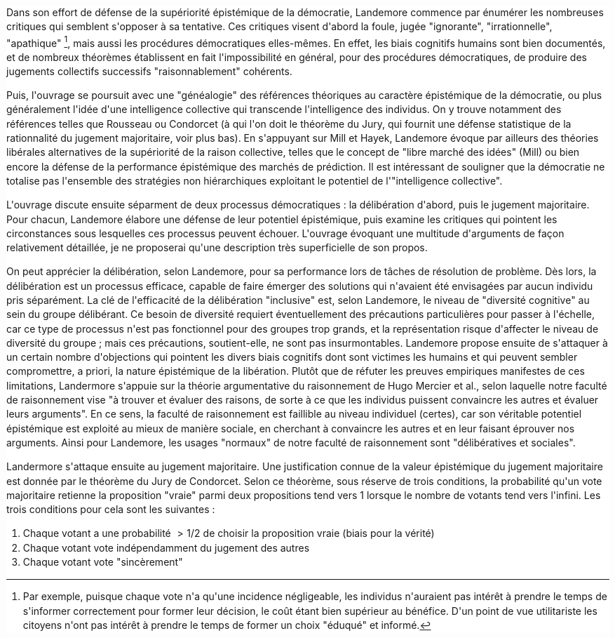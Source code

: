 Dans son effort de défense de la supériorité épistémique de la démocratie, Landemore commence par énumérer les nombreuses critiques qui semblent s'opposer à sa tentative. Ces critiques visent d'abord la foule, jugée "ignorante", "irrationnelle", "apathique" [^10], mais aussi les procédures démocratiques elles-mêmes. En effet, les biais cognitifs humains sont bien documentés, et de nombreux théorèmes établissent en fait l'impossibilité en général, pour des procédures démocratiques, de produire des jugements collectifs successifs "raisonnablement" cohérents.

Puis, l'ouvrage se poursuit avec une "généalogie" des références théoriques au caractère épistémique de la démocratie, ou plus généralement l'idée d'une intelligence collective qui transcende l'intelligence des individus. On y trouve notamment des références telles que Rousseau ou Condorcet (à qui l'on doit le théorème du Jury, qui fournit une défense statistique de la rationnalité du jugement majoritaire, voir plus bas). En s'appuyant sur Mill et Hayek, Landemore évoque par ailleurs des théories libérales alternatives de la supériorité de la raison collective, telles que le concept de "libre marché des idées" (Mill) ou bien encore la défense de la performance épistémique des marchés de prédiction. Il est intéressant de souligner que la démocratie ne totalise pas l'ensemble des stratégies non hiérarchiques exploitant le potentiel de l'"intelligence collective".

L'ouvrage discute ensuite séparment de deux processus démocratiques : la délibération d'abord, puis le jugement majoritaire. Pour chacun, Landemore élabore une défense de leur potentiel épistémique, puis examine les critiques qui pointent les circonstances sous lesquelles ces processus peuvent échouer. L'ouvrage évoquant une multitude d'arguments de façon relativement détaillée, je ne proposerai qu'une description très superficielle de son propos.

On peut apprécier la délibération, selon Landemore, pour sa performance lors de tâches de résolution de problème. Dès lors, la délibération est un processus efficace, capable de faire émerger des solutions qui n'avaient été envisagées par aucun individu pris séparément. La clé de l'efficacité de la délibération "inclusive" est, selon Landemore, le niveau de "diversité cognitive" au sein du groupe délibérant. Ce besoin de diversité requiert éventuellement des précautions particulières pour passer à l'échelle, car ce type de processus n'est pas fonctionnel pour des groupes trop grands, et la représentation risque d'affecter le niveau de diversité du groupe ; mais ces précautions, soutient-elle, ne sont pas insurmontables. Landemore propose ensuite de s'attaquer à un certain nombre d'objections qui pointent les divers biais cognitifs dont sont victimes les humains et qui peuvent sembler compromettre, a priori, la nature épistémique de la libération. Plutôt que de réfuter les preuves empiriques manifestes de ces limitations, Landermore s'appuie sur la théorie argumentative du raisonnement de Hugo Mercier et al., selon laquelle notre faculté de raisonnement vise "à trouver et évaluer des raisons, de sorte à ce que les individus puissent convaincre les autres et évaluer leurs arguments". En ce sens, la faculté de raisonnement est faillible au niveau individuel (certes), car son véritable potentiel épistémique est exploité au mieux de manière sociale, en cherchant à convaincre les autres et en leur faisant éprouver nos arguments. Ainsi pour Landemore, les usages "normaux" de notre faculté de raisonnement sont "délibératives et sociales".

Landermore s'attaque ensuite au jugement majoritaire. Une justification connue de la valeur épistémique du jugement majoritaire est donnée par le théorème du Jury de Condorcet. Selon ce théorème, sous réserve de trois conditions, la probabilité qu'un vote majoritaire retienne la proposition "vraie" parmi deux propositions tend vers 1 lorsque le nombre de votants tend vers l'infini. Les trois conditions pour cela sont les suivantes :

1. Chaque votant a une probabilité $> 1/2$ de choisir la proposition vraie (biais pour la vérité)
2. Chaque votant vote indépendamment du jugement des autres
3. Chaque votant vote "sincèrement"


[^1]: Ober, J., 2010, *Democracy and Knowledge: Innovation and Learning in Classical Athens*, Princeton University Press
[^2]: Landemore, H., 2017, *Democratic Reason: Politics, Collective Intelligence, and the Rule of the Many*, Princeton University Press
[^3]: Henrich, J., 2020, *The WEIRDest people in the world: How the west became psychologically peculiar and particularly prosperous*, Farrar, Straus and Giroux
[^4]: Il existait à l'inverse des mécanismes de sanction pour décourager les comportements non coopératifs.
[^5]: L'asabiyya est un terme arabe qui désigne la cohésion interne d'un groupe. Le concept est exploité par Peter Turchin dans (2017) dans son ouvrage *War and Peace and War: The Rise and Fall of Empires*, dans lequel il propose une théorie générale de la formation des empires et de leur déclin.
[^9]: On peut avancer l'hypothèse que la démocratie soulage la contradiction masse/elite qui affaibilit la cohésion interne nécessaire à l'effort de guerre, dans l'esprit de la théorie de Turchin (ibid., [^5]).
[^6]: Un optimum de Pareto est une configuration dans laquelle on ne peut améliorer le sort de personne sans empirer celui des autres.
[^7]: Henrich, J., 2017, *The Secret of Our Success: How Culture Is Driving Human Evolution, Domesticating Our Species, and Making Us Smarter*, Princeton University Press
[^8]: Par ailleurs, le mode de désignation des bouleutes comprend du tirage au sort, qui constitue un processus non biaisé d'exploration de l'espace des savoirs et idées dans le cerveau collectif.
[^10]: Par exemple, puisque chaque vote n'a qu'une incidence négligeable, les individus n'auraient pas intérêt à prendre le temps de s'informer correctement pour former leur décision, le coût étant bien supérieur au bénéfice. D'un point de vue utilitariste les citoyens n'ont pas intérêt à prendre le temps de former un choix "éduqué" et informé.